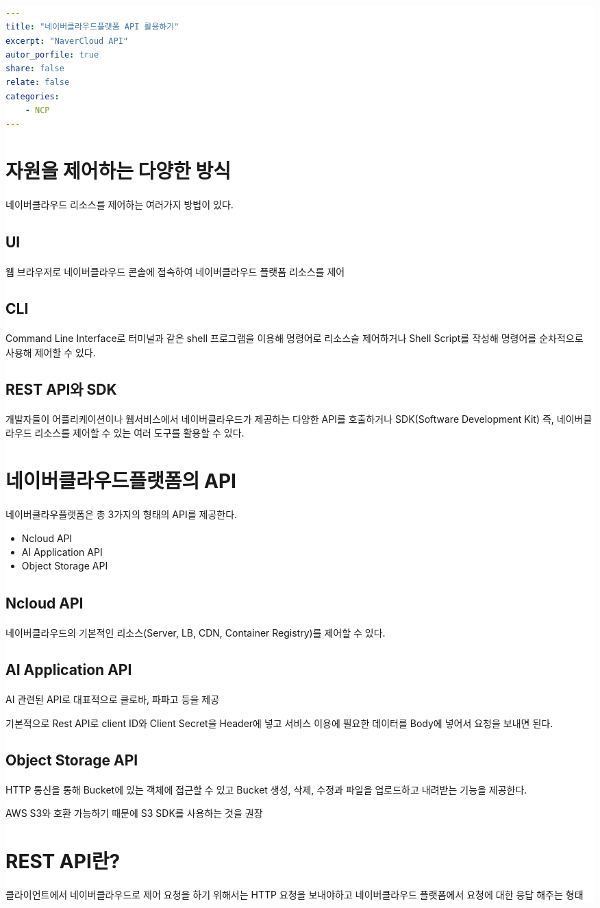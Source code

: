 ```yaml
---
title: "네이버클라우드플랫폼 API 활용하기"
excerpt: "NaverCloud API"
autor_porfile: true
share: false
relate: false
categories:
    - NCP
---
```


# 자원을 제어하는 다양한 방식
네이버클라우드 리소스를 제어하는 여러가지 방법이 있다.

## UI
웹 브라우저로 네이버클라우드 콘솔에 접속하여 네이버클라우드 플랫폼 리소스를 제어

## CLI
Command Line Interface로 터미널과 같은 shell 프로그램을 이용해 명령어로 리소스슬 제어하거나 Shell Script를 작성해 명령어를 순차적으로 사용해 제어할 수 있다.

## REST API와 SDK
개발자들이 어플리케이션이나 웹서비스에서 네이버클라우드가 제공하는 다양한 API를 호출하거나 SDK(Software Development Kit) 즉, 네이버클라우드 리소스를 제어할 수 있는 여러 도구를 활용할 수 있다.

# 네이버클라우드플랫폼의 API
네이버클라우플랫폼은 총 3가지의 형태의 API를 제공한다.

* Ncloud API
* AI Application API
* Object Storage API

## Ncloud API
네이버클라우드의 기본적인 리소스(Server, LB, CDN, Container Registry)를 제어할 수 있다.

## AI Application API
AI 관련된 API로 대표적으로 클로바, 파파고 등을 제공

기본적으로 Rest API로 client ID와 Client Secret을 Header에 넣고 서비스 이용에 필요한 데이터를 Body에 넣어서 요청을 보내면 된다.

## Object Storage API
HTTP 통신을 통해 Bucket에 있는 객체에 접근할 수 있고 Bucket 생성, 삭제, 수정과 파일을 업로드하고 내려받는 기능을 제공한다.

AWS S3와 호환 가능하기 때문에 S3 SDK를 사용하는 것을 권장

# REST API란?
클라이언트에서 네이버클라우드로 제어 요청을 하기 위해서는 HTTP 요청을 보내야하고 네이버클라우드 플랫폼에서 요청에 대한 응답 해주는 형태
